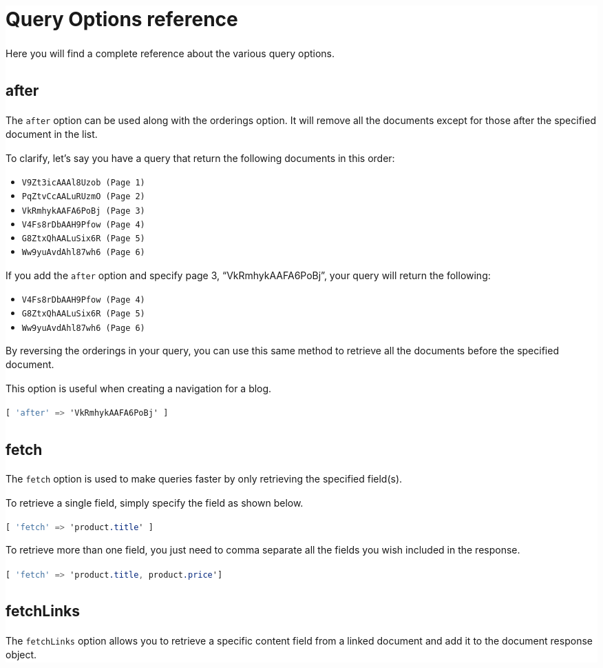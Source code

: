 # Query Options reference

Here you will find a complete reference about the various query options.

## after

The `after` option can be used along with the orderings option. It will remove all the documents except for those after the specified document in the list.

To clarify, let’s say you have a query that return the following documents in this order:

-   `V9Zt3icAAAl8Uzob (Page 1)`
-   `PqZtvCcAALuRUzmO (Page 2)`
-   `VkRmhykAAFA6PoBj (Page 3)`
-   `V4Fs8rDbAAH9Pfow (Page 4)`
-   `G8ZtxQhAALuSix6R (Page 5)`
-   `Ww9yuAvdAhl87wh6 (Page 6)`

If you add the `after` option and specify page 3, “VkRmhykAAFA6PoBj”, your query will return the following:

-   `V4Fs8rDbAAH9Pfow (Page 4)`
-   `G8ZtxQhAALuSix6R (Page 5)`
-   `Ww9yuAvdAhl87wh6 (Page 6)`

By reversing the orderings in your query, you can use this same method to retrieve all the documents before the specified document.

This option is useful when creating a navigation for a blog.

```css
[ 'after' => 'VkRmhykAAFA6PoBj' ]
```

## fetch

The `fetch` option is used to make queries faster by only retrieving the specified field(s).

To retrieve a single field, simply specify the field as shown below.

```css
[ 'fetch' => 'product.title' ]
```

To retrieve more than one field, you just need to comma separate all the fields you wish included in the response.

```css
[ 'fetch' => 'product.title, product.price']
```

## fetchLinks

The `fetchLinks` option allows you to retrieve a specific content field from a linked document and add it to the document response object.
